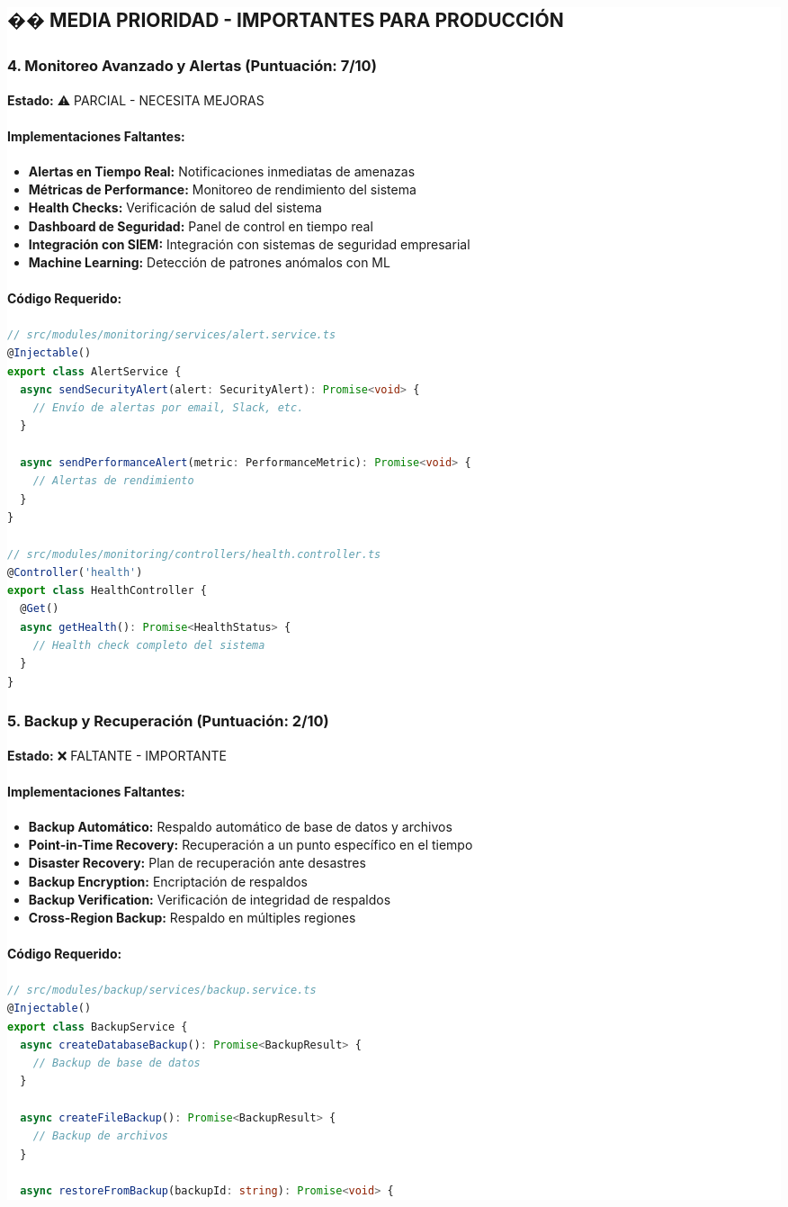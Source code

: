
## �� **MEDIA PRIORIDAD - IMPORTANTES PARA PRODUCCIÓN**

### 4. **Monitoreo Avanzado y Alertas** (Puntuación: 7/10)
**Estado:** ⚠️ PARCIAL - NECESITA MEJORAS

#### **Implementaciones Faltantes:**
- **Alertas en Tiempo Real:** Notificaciones inmediatas de amenazas
- **Métricas de Performance:** Monitoreo de rendimiento del sistema
- **Health Checks:** Verificación de salud del sistema
- **Dashboard de Seguridad:** Panel de control en tiempo real
- **Integración con SIEM:** Integración con sistemas de seguridad empresarial
- **Machine Learning:** Detección de patrones anómalos con ML

#### **Código Requerido:**
```typescript
// src/modules/monitoring/services/alert.service.ts
@Injectable()
export class AlertService {
  async sendSecurityAlert(alert: SecurityAlert): Promise<void> {
    // Envío de alertas por email, Slack, etc.
  }

  async sendPerformanceAlert(metric: PerformanceMetric): Promise<void> {
    // Alertas de rendimiento
  }
}

// src/modules/monitoring/controllers/health.controller.ts
@Controller('health')
export class HealthController {
  @Get()
  async getHealth(): Promise<HealthStatus> {
    // Health check completo del sistema
  }
}
```

### 5. **Backup y Recuperación** (Puntuación: 2/10)
**Estado:** ❌ FALTANTE - IMPORTANTE

#### **Implementaciones Faltantes:**
- **Backup Automático:** Respaldo automático de base de datos y archivos
- **Point-in-Time Recovery:** Recuperación a un punto específico en el tiempo
- **Disaster Recovery:** Plan de recuperación ante desastres
- **Backup Encryption:** Encriptación de respaldos
- **Backup Verification:** Verificación de integridad de respaldos
- **Cross-Region Backup:** Respaldo en múltiples regiones

#### **Código Requerido:**
```typescript
// src/modules/backup/services/backup.service.ts
@Injectable()
export class BackupService {
  async createDatabaseBackup(): Promise<BackupResult> {
    // Backup de base de datos
  }

  async createFileBackup(): Promise<BackupResult> {
    // Backup de archivos
  }

  async restoreFromBackup(backupId: string): Promise<void> {
```